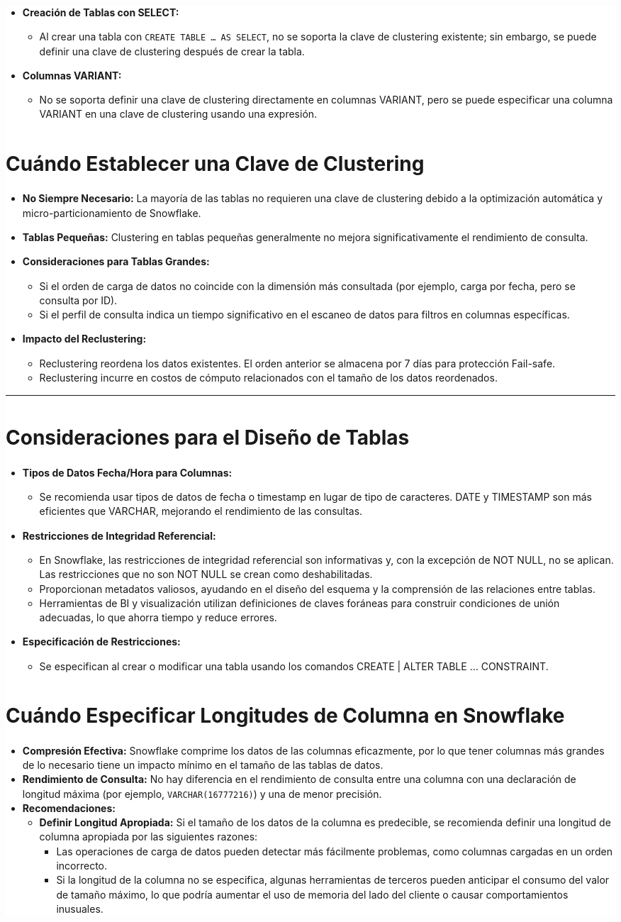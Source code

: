 - **Creación de Tablas con SELECT:**
  - Al crear una tabla con `CREATE TABLE … AS SELECT`, no se soporta la clave de clustering existente; sin embargo, se puede definir una clave de clustering después de crear la tabla.

- **Columnas VARIANT:**
  - No se soporta definir una clave de clustering directamente en columnas VARIANT, pero se puede especificar una columna VARIANT en una clave de clustering usando una expresión.

# Cuándo Establecer una Clave de Clustering

- **No Siempre Necesario:** La mayoría de las tablas no requieren una clave de clustering debido a la optimización automática y micro-particionamiento de Snowflake.
- **Tablas Pequeñas:** Clustering en tablas pequeñas generalmente no mejora significativamente el rendimiento de consulta.
- **Consideraciones para Tablas Grandes:**
  - Si el orden de carga de datos no coincide con la dimensión más consultada (por ejemplo, carga por fecha, pero se consulta por ID).
  - Si el perfil de consulta indica un tiempo significativo en el escaneo de datos para filtros en columnas específicas.

- **Impacto del Reclustering:**
  - Reclustering reordena los datos existentes. El orden anterior se almacena por 7 días para protección Fail-safe.
  - Reclustering incurre en costos de cómputo relacionados con el tamaño de los datos reordenados.


---

# Consideraciones para el Diseño de Tablas

- **Tipos de Datos Fecha/Hora para Columnas:**
  - Se recomienda usar tipos de datos de fecha o timestamp en lugar de tipo de caracteres. DATE y TIMESTAMP son más eficientes que VARCHAR, mejorando el rendimiento de las consultas.

- **Restricciones de Integridad Referencial:**
  - En Snowflake, las restricciones de integridad referencial son informativas y, con la excepción de NOT NULL, no se aplican. Las restricciones que no son NOT NULL se crean como deshabilitadas.
  - Proporcionan metadatos valiosos, ayudando en el diseño del esquema y la comprensión de las relaciones entre tablas.
  - Herramientas de BI y visualización utilizan definiciones de claves foráneas para construir condiciones de unión adecuadas, lo que ahorra tiempo y reduce errores.

- **Especificación de Restricciones:**
  - Se especifican al crear o modificar una tabla usando los comandos CREATE | ALTER TABLE … CONSTRAINT.

# Cuándo Especificar Longitudes de Columna en Snowflake

- **Compresión Efectiva:** Snowflake comprime los datos de las columnas eficazmente, por lo que tener columnas más grandes de lo necesario tiene un impacto mínimo en el tamaño de las tablas de datos.
- **Rendimiento de Consulta:** No hay diferencia en el rendimiento de consulta entre una columna con una declaración de longitud máxima (por ejemplo, `VARCHAR(16777216)`) y una de menor precisión.
- **Recomendaciones:**
  - **Definir Longitud Apropiada:** Si el tamaño de los datos de la columna es predecible, se recomienda definir una longitud de columna apropiada por las siguientes razones:
    - Las operaciones de carga de datos pueden detectar más fácilmente problemas, como columnas cargadas en un orden incorrecto.
    - Si la longitud de la columna no se especifica, algunas herramientas de terceros pueden anticipar el consumo del valor de tamaño máximo, lo que podría aumentar el uso de memoria del lado del cliente o causar comportamientos inusuales.
